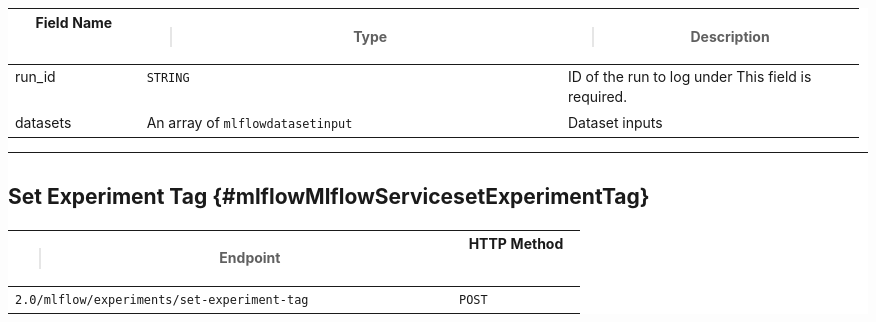 </div>

<table style="width:99%;">
<colgroup>
<col style="width: 15%" />
<col style="width: 48%" />
<col style="width: 34%" />
</colgroup>
<thead>
<tr class="header">
<th>Field Name</th>
<th><blockquote>
<p>Type</p>
</blockquote></th>
<th><blockquote>
<p>Description</p>
</blockquote></th>
</tr>
</thead>
<tbody>
<tr class="odd">
<td>run_id</td>
<td><code>STRING</code></td>
<td>ID of the run to log under This field is required.</td>
</tr>
<tr class="even">
<td>datasets</td>
<td>An array of <code class="interpreted-text"
role="ref">mlflowdatasetinput</code></td>
<td>Dataset inputs</td>
</tr>
</tbody>
</table>

------------------------------------------------------------------------

## Set Experiment Tag {#mlflowMlflowServicesetExperimentTag}

<table style="width:86%;">
<colgroup>
<col style="width: 66%" />
<col style="width: 19%" />
</colgroup>
<thead>
<tr class="header">
<th><blockquote>
<p>Endpoint</p>
</blockquote></th>
<th>HTTP Method</th>
</tr>
</thead>
<tbody>
<tr class="odd">
<td><code>2.0/mlflow/experiments/set-experiment-tag</code></td>
<td><code>POST</code></td>
</tr>
</tbody>
</table>

